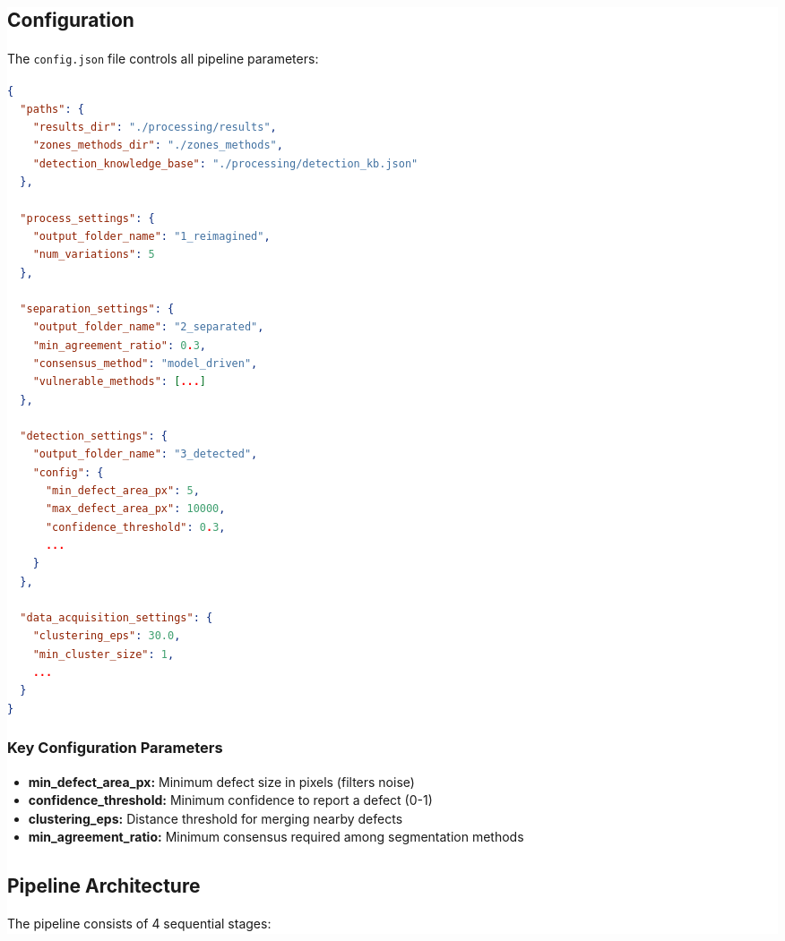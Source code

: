 ## Configuration

The `config.json` file controls all pipeline parameters:

```json
{
  "paths": {
    "results_dir": "./processing/results",
    "zones_methods_dir": "./zones_methods",
    "detection_knowledge_base": "./processing/detection_kb.json"
  },
  
  "process_settings": {
    "output_folder_name": "1_reimagined",
    "num_variations": 5
  },
  
  "separation_settings": {
    "output_folder_name": "2_separated",
    "min_agreement_ratio": 0.3,
    "consensus_method": "model_driven",
    "vulnerable_methods": [...]
  },
  
  "detection_settings": {
    "output_folder_name": "3_detected",
    "config": {
      "min_defect_area_px": 5,
      "max_defect_area_px": 10000,
      "confidence_threshold": 0.3,
      ...
    }
  },
  
  "data_acquisition_settings": {
    "clustering_eps": 30.0,
    "min_cluster_size": 1,
    ...
  }
}
```

### Key Configuration Parameters
- **min_defect_area_px:** Minimum defect size in pixels (filters noise)
- **confidence_threshold:** Minimum confidence to report a defect (0-1)
- **clustering_eps:** Distance threshold for merging nearby defects
- **min_agreement_ratio:** Minimum consensus required among segmentation methods

## Pipeline Architecture

The pipeline consists of 4 sequential stages:

